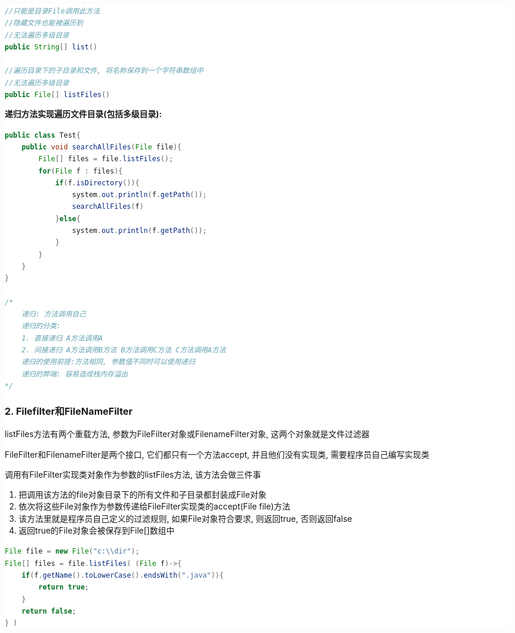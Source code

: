 ```java
//只能是目录File调用此方法
//隐藏文件也能被遍历到
//无法遍历多级目录
public String[] list()

//遍历目录下的子目录和文件, 将名称保存到一个字符串数组中
//无法遍历多级目录
public File[] listFiles()
```

**递归方法实现遍历文件目录(包括多级目录):**

```java
public class Test{
    public void searchAllFiles(File file){
        File[] files = file.listFiles();
        for(File f : files){
            if(f.isDirectory()){
                system.out.println(f.getPath());
                searchAllFiles(f)
            }else{
                system.out.println(f.getPath());
            }
        }
    }
}

/*
	递归: 方法调用自己
	递归的分类:
	1. 直接递归 A方法调用A
	2. 间接递归 A方法调用B方法 B方法调用C方法 C方法调用A方法
	递归的使用前提:方法相同, 参数值不同时可以使用递归
	递归的弊端: 容易造成栈内存溢出
*/
```



### 2. Filefilter和FileNameFilter

listFiles方法有两个重载方法, 参数为FileFilter对象或FilenameFilter对象, 这两个对象就是文件过滤器 

FileFilter和FilenameFilter是两个接口, 它们都只有一个方法accept, 并且他们没有实现类, 需要程序员自己编写实现类

调用有FileFilter实现类对象作为参数的listFiles方法, 该方法会做三件事

1. 把调用该方法的file对象目录下的所有文件和子目录都封装成File对象
2. 依次将这些File对象作为参数传递给FileFilter实现类的accept(File file)方法
3. 该方法里就是程序员自己定义的过滤规则, 如果File对象符合要求, 则返回true, 否则返回false
4. 返回true的File对象会被保存到File[]数组中

```java
File file = new File("c:\\dir");
File[] files = file.listFiles( (File f)->{
    if(f.getName().toLowerCase().endsWith(".java")){
        return true;
    }
    return false;
} )
```
